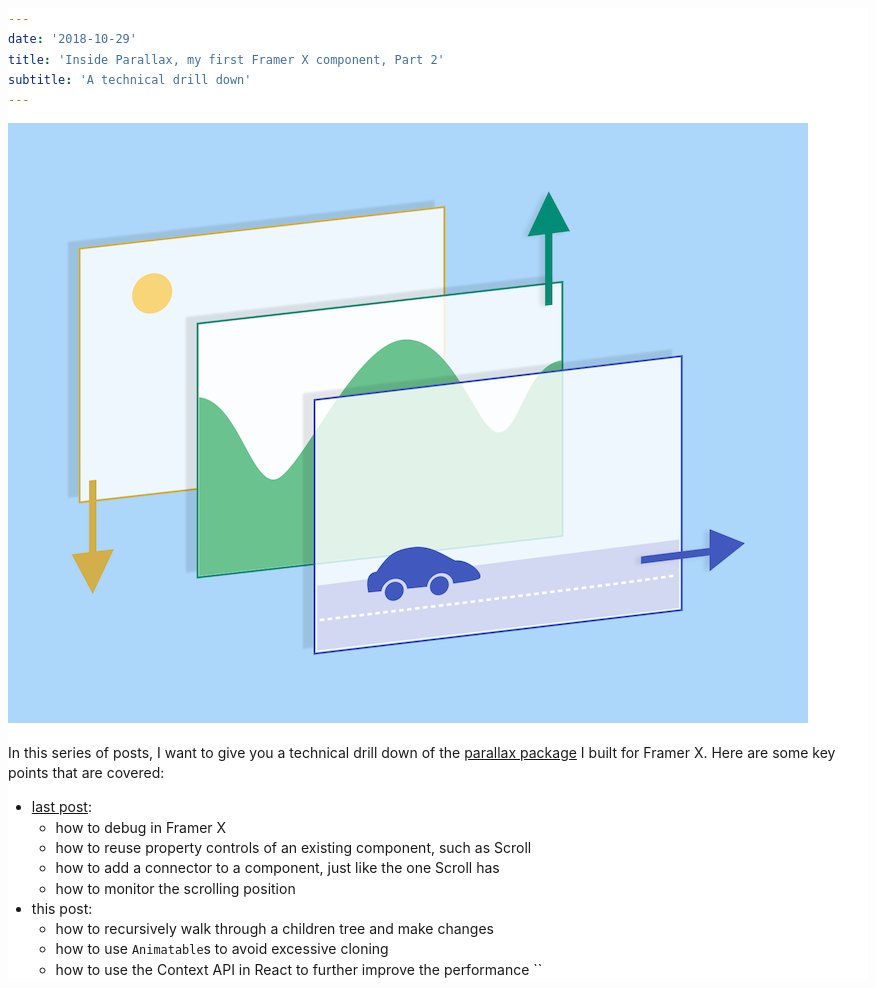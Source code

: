 ```yaml
---
date: '2018-10-29'
title: 'Inside Parallax, my first Framer X component, Part 2'
subtitle: 'A technical drill down'
---
```


![gif of parallax](./parallax-cover.png)

In this series of posts, I want to give you a technical drill down of the [parallax package](https://store.framer.com/package/lintonye/parallax) I built for Framer X. Here are some key points that are covered:

- [last post](/2018/10/12/inside-parallax-my-first-framer-x-component-part-1):
  - how to debug in Framer X
  - how to reuse property controls of an existing component, such as Scroll
  - how to add a connector to a component, just like the one Scroll has
  - how to monitor the scrolling position
- this post:
  - how to recursively walk through a children tree and make changes
  - how to use `Animatable`s to avoid excessive cloning
  - how to use the Context API in React to further improve the performance
    ``
